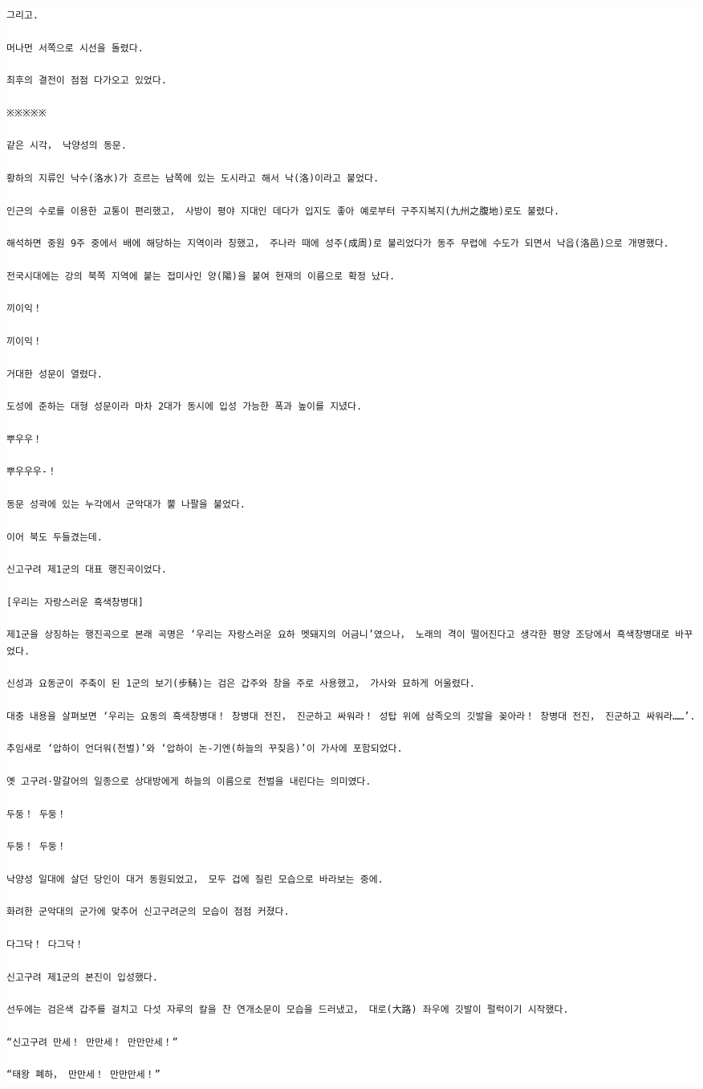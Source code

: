 	그리고.

	머나먼 서쪽으로 시선을 돌렸다.

	최후의 결전이 점점 다가오고 있었다.

	※※※※※

	같은 시각， 낙양성의 동문.

	황하의 지류인 낙수(洛水)가 흐르는 남쪽에 있는 도시라고 해서 낙(洛)이라고 붙었다.

	인근의 수로를 이용한 교통이 편리했고， 사방이 평야 지대인 데다가 입지도 좋아 예로부터 구주지복지(九州之腹地)로도 불렸다.

	해석하면 중원 9주 중에서 배에 해당하는 지역이라 칭했고， 주나라 때에 성주(成周)로 불리었다가 동주 무렵에 수도가 되면서 낙읍(洛邑)으로 개명했다.

	전국시대에는 강의 북쪽 지역에 붙는 접미사인 양(陽)을 붙여 현재의 이름으로 확정 났다.

	끼이익！

	끼이익！

	거대한 성문이 열렸다.

	도성에 준하는 대형 성문이라 마차 2대가 동시에 입성 가능한 폭과 높이를 지녔다.

	뿌우우！

	뿌우우우-！

	동문 성곽에 있는 누각에서 군악대가 뿔 나팔을 불었다.

	이어 북도 두들겼는데.

	신고구려 제1군의 대표 행진곡이었다.

	[우리는 자랑스러운 흑색창병대]

	제1군을 상징하는 행진곡으로 본래 곡명은 ‘우리는 자랑스러운 요하 멧돼지의 어금니’였으나， 노래의 격이 떨어진다고 생각한 평양 조당에서 흑색창병대로 바꾸었다.

	신성과 요동군이 주축이 된 1군의 보기(步騎)는 검은 갑주와 창을 주로 사용했고， 가사와 묘하게 어울렸다.

	대충 내용을 살펴보면 ‘우리는 요동의 흑색창병대！ 창병대 전진， 진군하고 싸워라！ 성탑 위에 삼족오의 깃발을 꽂아라！ 창병대 전진， 진군하고 싸워라……’.

	추임새로 ‘압하이 언더워(천벌)’와 ‘압하이 논-기엔(하늘의 꾸짖음)’이 가사에 포함되었다.

	옛 고구려·말갈어의 일종으로 상대방에게 하늘의 이름으로 천벌을 내린다는 의미였다.

	두둥！ 두둥！

	두둥！ 두둥！

	낙양성 일대에 살던 당인이 대거 동원되었고， 모두 겁에 질린 모습으로 바라보는 중에.

	화려한 군악대의 군가에 맞추어 신고구려군의 모습이 점점 커졌다.

	다그닥！ 다그닥！

	신고구려 제1군의 본진이 입성했다.

	선두에는 검은색 갑주를 걸치고 다섯 자루의 칼을 찬 연개소문이 모습을 드러냈고， 대로(大路) 좌우에 깃발이 펄럭이기 시작했다.

	“신고구려 만세！ 만만세！ 만만만세！”

	“태왕 폐하， 만만세！ 만만만세！”
